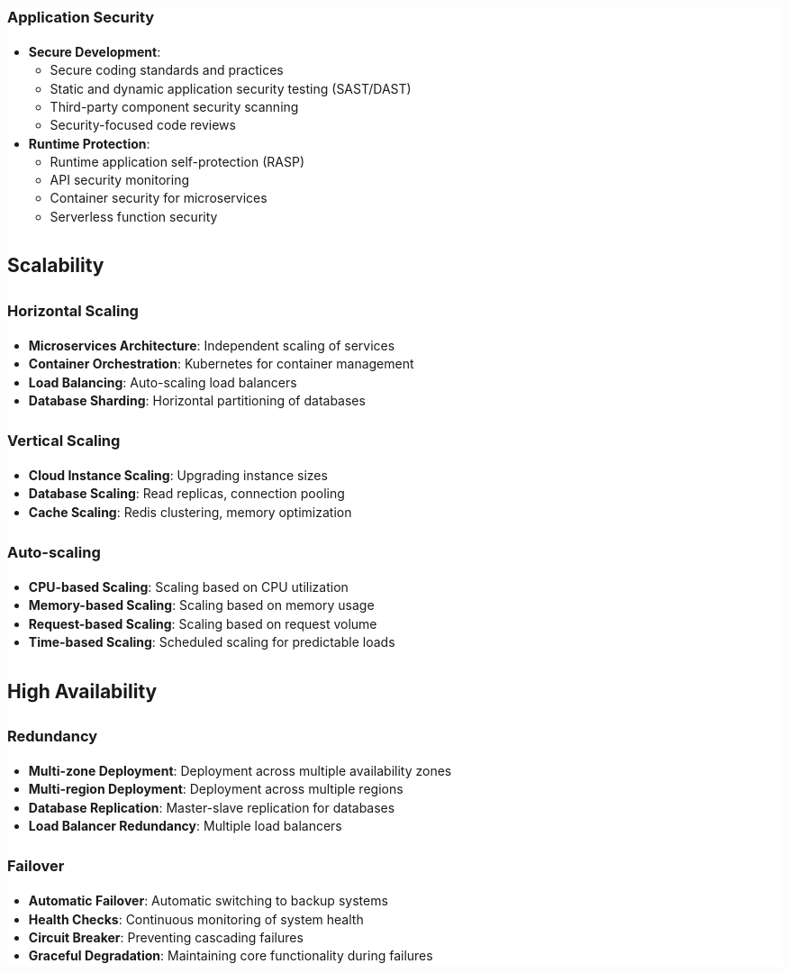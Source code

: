 ### Application Security

- **Secure Development**:
  - Secure coding standards and practices
  - Static and dynamic application security testing (SAST/DAST)
  - Third-party component security scanning
  - Security-focused code reviews
- **Runtime Protection**:
  - Runtime application self-protection (RASP)
  - API security monitoring
  - Container security for microservices
  - Serverless function security

## Scalability

### Horizontal Scaling

- **Microservices Architecture**: Independent scaling of services
- **Container Orchestration**: Kubernetes for container management
- **Load Balancing**: Auto-scaling load balancers
- **Database Sharding**: Horizontal partitioning of databases

### Vertical Scaling

- **Cloud Instance Scaling**: Upgrading instance sizes
- **Database Scaling**: Read replicas, connection pooling
- **Cache Scaling**: Redis clustering, memory optimization

### Auto-scaling

- **CPU-based Scaling**: Scaling based on CPU utilization
- **Memory-based Scaling**: Scaling based on memory usage
- **Request-based Scaling**: Scaling based on request volume
- **Time-based Scaling**: Scheduled scaling for predictable loads

## High Availability

### Redundancy

- **Multi-zone Deployment**: Deployment across multiple availability zones
- **Multi-region Deployment**: Deployment across multiple regions
- **Database Replication**: Master-slave replication for databases
- **Load Balancer Redundancy**: Multiple load balancers

### Failover

- **Automatic Failover**: Automatic switching to backup systems
- **Health Checks**: Continuous monitoring of system health
- **Circuit Breaker**: Preventing cascading failures
- **Graceful Degradation**: Maintaining core functionality during failures
